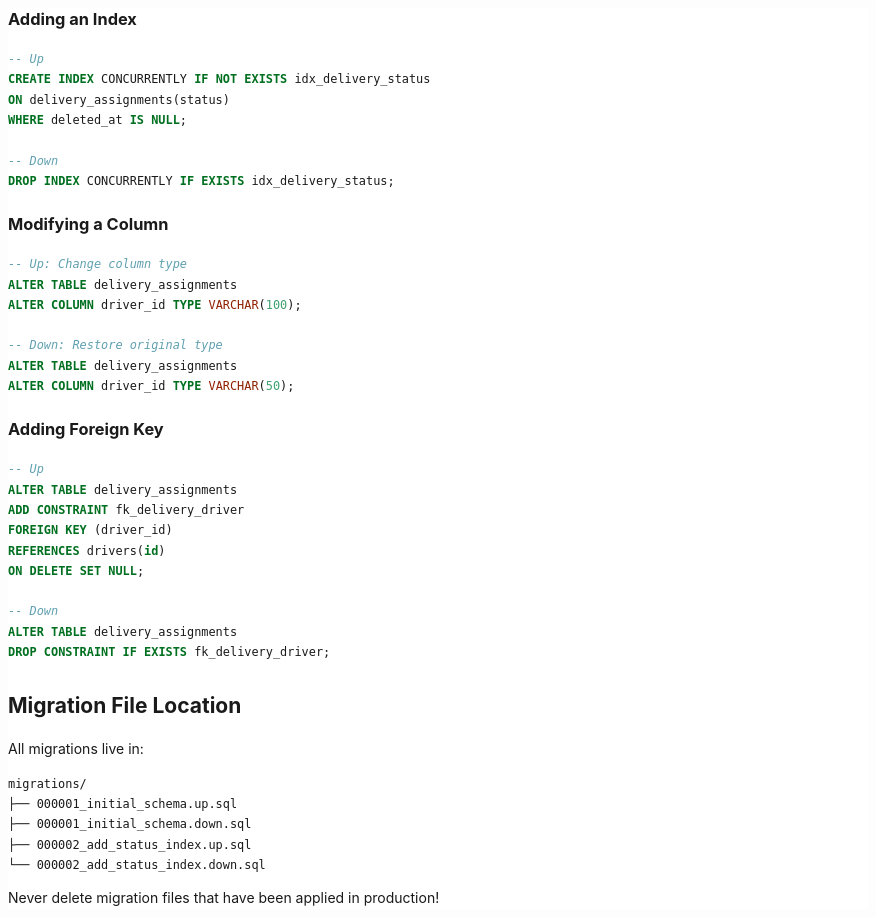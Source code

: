 ### Adding an Index

```sql
-- Up
CREATE INDEX CONCURRENTLY IF NOT EXISTS idx_delivery_status
ON delivery_assignments(status)
WHERE deleted_at IS NULL;

-- Down
DROP INDEX CONCURRENTLY IF EXISTS idx_delivery_status;
```

### Modifying a Column

```sql
-- Up: Change column type
ALTER TABLE delivery_assignments
ALTER COLUMN driver_id TYPE VARCHAR(100);

-- Down: Restore original type
ALTER TABLE delivery_assignments
ALTER COLUMN driver_id TYPE VARCHAR(50);
```

### Adding Foreign Key

```sql
-- Up
ALTER TABLE delivery_assignments
ADD CONSTRAINT fk_delivery_driver
FOREIGN KEY (driver_id)
REFERENCES drivers(id)
ON DELETE SET NULL;

-- Down
ALTER TABLE delivery_assignments
DROP CONSTRAINT IF EXISTS fk_delivery_driver;
```

## Migration File Location

All migrations live in:
```
migrations/
├── 000001_initial_schema.up.sql
├── 000001_initial_schema.down.sql
├── 000002_add_status_index.up.sql
└── 000002_add_status_index.down.sql
```

Never delete migration files that have been applied in production!
